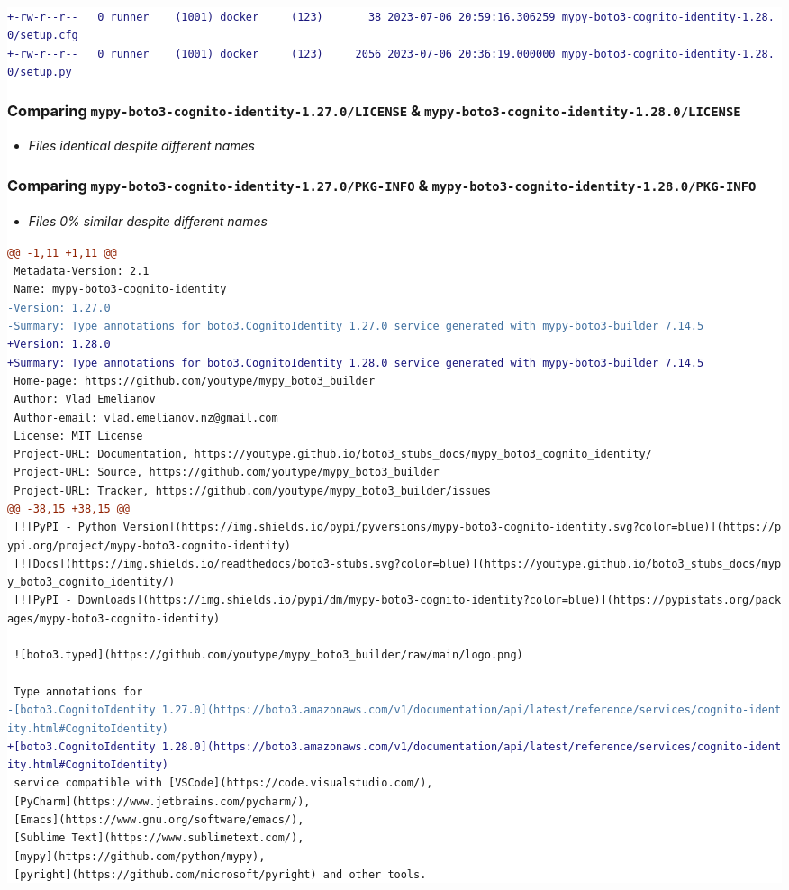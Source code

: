 ```diff
+-rw-r--r--   0 runner    (1001) docker     (123)       38 2023-07-06 20:59:16.306259 mypy-boto3-cognito-identity-1.28.0/setup.cfg
+-rw-r--r--   0 runner    (1001) docker     (123)     2056 2023-07-06 20:36:19.000000 mypy-boto3-cognito-identity-1.28.0/setup.py
```

### Comparing `mypy-boto3-cognito-identity-1.27.0/LICENSE` & `mypy-boto3-cognito-identity-1.28.0/LICENSE`

 * *Files identical despite different names*

### Comparing `mypy-boto3-cognito-identity-1.27.0/PKG-INFO` & `mypy-boto3-cognito-identity-1.28.0/PKG-INFO`

 * *Files 0% similar despite different names*

```diff
@@ -1,11 +1,11 @@
 Metadata-Version: 2.1
 Name: mypy-boto3-cognito-identity
-Version: 1.27.0
-Summary: Type annotations for boto3.CognitoIdentity 1.27.0 service generated with mypy-boto3-builder 7.14.5
+Version: 1.28.0
+Summary: Type annotations for boto3.CognitoIdentity 1.28.0 service generated with mypy-boto3-builder 7.14.5
 Home-page: https://github.com/youtype/mypy_boto3_builder
 Author: Vlad Emelianov
 Author-email: vlad.emelianov.nz@gmail.com
 License: MIT License
 Project-URL: Documentation, https://youtype.github.io/boto3_stubs_docs/mypy_boto3_cognito_identity/
 Project-URL: Source, https://github.com/youtype/mypy_boto3_builder
 Project-URL: Tracker, https://github.com/youtype/mypy_boto3_builder/issues
@@ -38,15 +38,15 @@
 [![PyPI - Python Version](https://img.shields.io/pypi/pyversions/mypy-boto3-cognito-identity.svg?color=blue)](https://pypi.org/project/mypy-boto3-cognito-identity)
 [![Docs](https://img.shields.io/readthedocs/boto3-stubs.svg?color=blue)](https://youtype.github.io/boto3_stubs_docs/mypy_boto3_cognito_identity/)
 [![PyPI - Downloads](https://img.shields.io/pypi/dm/mypy-boto3-cognito-identity?color=blue)](https://pypistats.org/packages/mypy-boto3-cognito-identity)
 
 ![boto3.typed](https://github.com/youtype/mypy_boto3_builder/raw/main/logo.png)
 
 Type annotations for
-[boto3.CognitoIdentity 1.27.0](https://boto3.amazonaws.com/v1/documentation/api/latest/reference/services/cognito-identity.html#CognitoIdentity)
+[boto3.CognitoIdentity 1.28.0](https://boto3.amazonaws.com/v1/documentation/api/latest/reference/services/cognito-identity.html#CognitoIdentity)
 service compatible with [VSCode](https://code.visualstudio.com/),
 [PyCharm](https://www.jetbrains.com/pycharm/),
 [Emacs](https://www.gnu.org/software/emacs/),
 [Sublime Text](https://www.sublimetext.com/),
 [mypy](https://github.com/python/mypy),
 [pyright](https://github.com/microsoft/pyright) and other tools.
```
